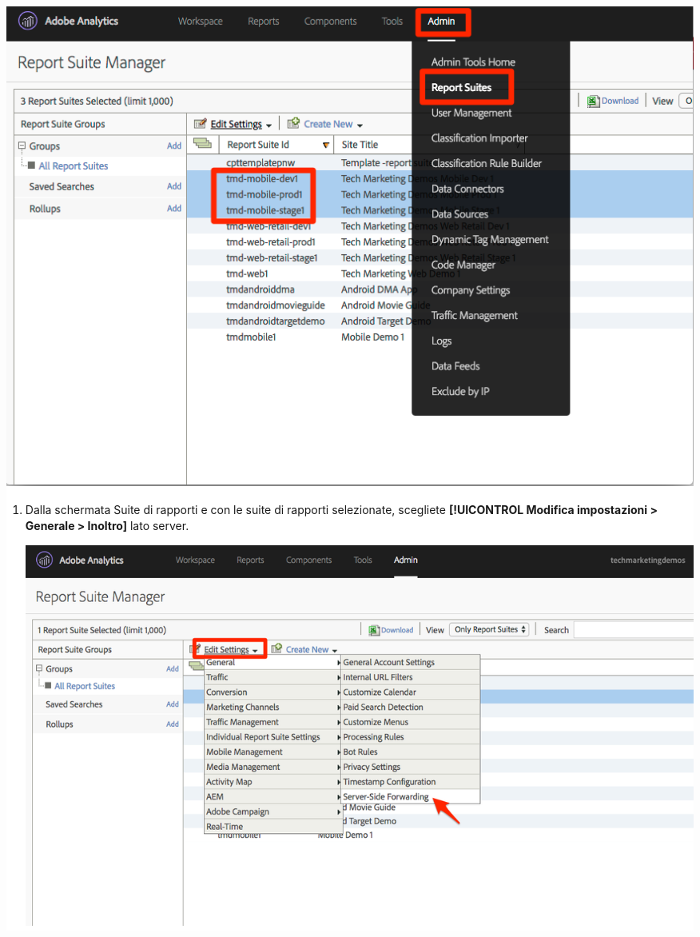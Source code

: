    ![Fai clic su Admin Console](images/aam-analyticsAdminConsoleReportSuites.png)

1. Dalla schermata Suite di rapporti e con le suite di rapporti selezionate, scegliete **[!UICONTROL Modifica impostazioni &gt; Generale &gt; Inoltro]** lato server.

   ![Selezionare il menu SSF](images/aam-selectSSFmenu.png)
